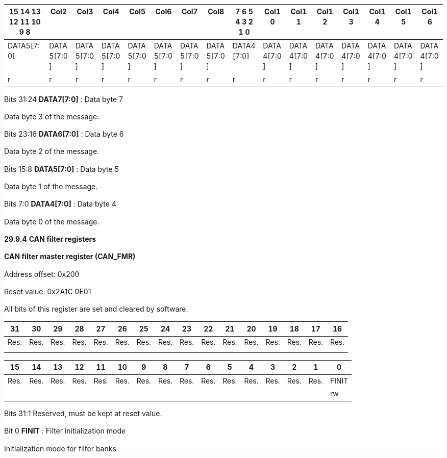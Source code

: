 
|15 14 13 12 11 10 9 8|Col2|Col3|Col4|Col5|Col6|Col7|Col8|7 6 5 4 3 2 1 0|Col10|Col11|Col12|Col13|Col14|Col15|Col16|
|---|---|---|---|---|---|---|---|---|---|---|---|---|---|---|---|
|DATA5[7:0]|DATA5[7:0]|DATA5[7:0]|DATA5[7:0]|DATA5[7:0]|DATA5[7:0]|DATA5[7:0]|DATA5[7:0]|DATA4[7:0]|DATA4[7:0]|DATA4[7:0]|DATA4[7:0]|DATA4[7:0]|DATA4[7:0]|DATA4[7:0]|DATA4[7:0]|
|r|r|r|r|r|r|r|r|r|r|r|r|r|r|r|r|



Bits 31:24 **DATA7[7:0]** : Data byte 7

Data byte 3 of the message.


Bits 23:16 **DATA6[7:0]** : Data byte 6

Data byte 2 of the message.


Bits 15:8 **DATA5[7:0]** : Data byte 5

Data byte 1 of the message.


Bits 7:0 **DATA4[7:0]** : Data byte 4

Data byte 0 of the message.


**29.9.4** **CAN filter registers**


**CAN filter master register (CAN_FMR)**


Address offset: 0x200


Reset value: 0x2A1C 0E01


All bits of this register are set and cleared by software.

|31|30|29|28|27|26|25|24|23|22|21|20|19|18|17|16|
|---|---|---|---|---|---|---|---|---|---|---|---|---|---|---|---|
|Res.|Res.|Res.|Res.|Res.|Res.|Res.|Res.|Res.|Res.|Res.|Res.|Res.|Res.|Res.|Res.|
|||||||||||||||||


|15|14|13|12|11|10|9|8|7|6|5|4|3|2|1|0|
|---|---|---|---|---|---|---|---|---|---|---|---|---|---|---|---|
|Res.|Res.|Res.|Res.|Res.|Res.|Res.|Res.|Res.|Res.|Res.|Res.|Res.|Res.|Res.|FINIT|
||||||||||||||||rw|



Bits 31:1 Reserved, must be kept at reset value.


Bit 0 **FINIT** : Filter initialization mode

Initialization mode for filter banks
